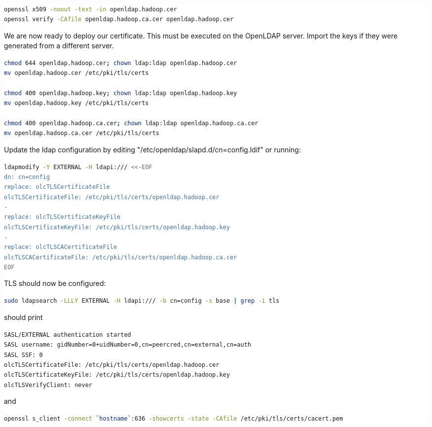 ```bash
openssl x509 -noout -text -in openldap.hadoop.cer
openssl verify -CAfile openldap.hadoop.ca.cer openldap.hadoop.cer
```

We are now ready to deploy our certificate. This must be executed on the
OpenLDAP server. Import the keys if they were generated from a different server.

```bash
chmod 644 openldap.hadoop.cer; chown ldap:ldap openldap.hadoop.cer
mv openldap.hadoop.cer /etc/pki/tls/certs

chmod 400 openldap.hadoop.key; chown ldap:ldap openldap.hadoop.key
mv openldap.hadoop.key /etc/pki/tls/certs

chmod 400 openldap.hadoop.ca.cer; chown ldap:ldap openldap.hadoop.ca.cer
mv openldap.hadoop.ca.cer /etc/pki/tls/certs
```

Update the ldap configuration by editing "/etc/openldap/slapd.d/cn=config.ldif" or running:

```bash
ldapmodify -Y EXTERNAL -H ldapi:/// <<-EOF
dn: cn=config
replace: olcTLSCertificateFile
olcTLSCertificateFile: /etc/pki/tls/certs/openldap.hadoop.cer
-
replace: olcTLSCertificateKeyFile
olcTLSCertificateKeyFile: /etc/pki/tls/certs/openldap.hadoop.key
-
replace: olcTLSCACertificateFile
olcTLSCACertificateFile: /etc/pki/tls/certs/openldap.hadoop.ca.cer
EOF
```

TLS should now be configured:

```bash
sudo ldapsearch -LLLY EXTERNAL -H ldapi:/// -b cn=config -s base | grep -i tls
```

should print

```
SASL/EXTERNAL authentication started
SASL username: gidNumber=0+uidNumber=0,cn=peercred,cn=external,cn=auth
SASL SSF: 0
olcTLSCertificateFile: /etc/pki/tls/certs/openldap.hadoop.cer
olcTLSCertificateKeyFile: /etc/pki/tls/certs/openldap.hadoop.key
olcTLSVerifyClient: never
```

and

```bash
openssl s_client -connect `hostname`:636 -showcerts -state -CAfile /etc/pki/tls/certs/cacert.pem
```
